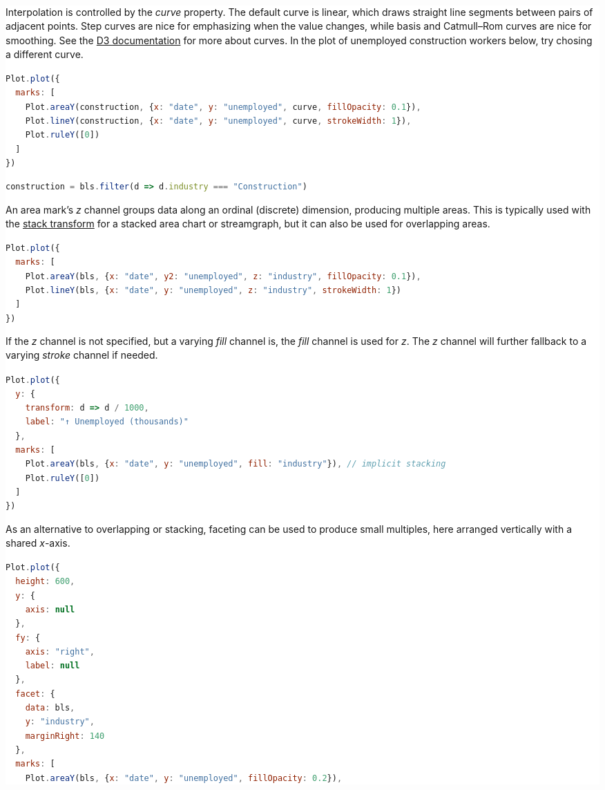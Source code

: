 Interpolation is controlled by the *curve* property. The default curve is linear, which draws straight line segments between pairs of adjacent points. Step curves are nice for emphasizing when the value changes, while basis and Catmull–Rom curves are nice for smoothing. See the [D3 documentation](/@d3/curves?collection=@d3/d3-shape) for more about curves. In the plot of unemployed construction workers below, try chosing a different curve.

```js
Plot.plot({
  marks: [
    Plot.areaY(construction, {x: "date", y: "unemployed", curve, fillOpacity: 0.1}),
    Plot.lineY(construction, {x: "date", y: "unemployed", curve, strokeWidth: 1}),
    Plot.ruleY([0])
  ]
})
```

```js
construction = bls.filter(d => d.industry === "Construction")
```

An area mark’s *z* channel groups data along an ordinal (discrete) dimension, producing multiple areas. This is typically used with the [stack transform](/@observablehq/plot-stack?collection=@observablehq/plot) for a stacked area chart or streamgraph, but it can also be used for overlapping areas.

```js
Plot.plot({
  marks: [
    Plot.areaY(bls, {x: "date", y2: "unemployed", z: "industry", fillOpacity: 0.1}),
    Plot.lineY(bls, {x: "date", y: "unemployed", z: "industry", strokeWidth: 1})
  ]
})
```

If the *z* channel is not specified, but a varying *fill* channel is, the *fill* channel is used for *z*. The *z* channel will further fallback to a varying *stroke* channel if needed.

```js
Plot.plot({
  y: {
    transform: d => d / 1000,
    label: "↑ Unemployed (thousands)"
  },
  marks: [
    Plot.areaY(bls, {x: "date", y: "unemployed", fill: "industry"}), // implicit stacking
    Plot.ruleY([0])
  ]
})
```

As an alternative to overlapping or stacking, faceting can be used to produce small multiples, here arranged vertically with a shared *x*-axis.

```js
Plot.plot({
  height: 600,
  y: {
    axis: null
  },
  fy: {
    axis: "right",
    label: null
  },
  facet: {
    data: bls,
    y: "industry",
    marginRight: 140
  },
  marks: [
    Plot.areaY(bls, {x: "date", y: "unemployed", fillOpacity: 0.2}),
```
